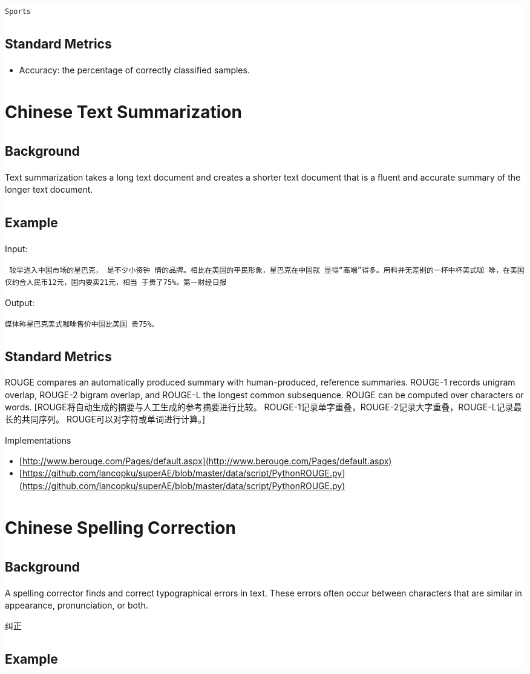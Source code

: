```
Sports
```


## Standard Metrics
- Accuracy: the percentage of correctly classified samples.



# Chinese Text Summarization
## Background

Text summarization takes a long text document and creates a shorter text document that is a fluent and accurate summary of the longer text document.

## Example

Input:

```
 较早进入中国市场的星巴克， 是不少小资钟 情的品牌。相比在美国的平民形象，星巴克在中国就 显得“高端”得多。用料并无差别的一杯中杯美式咖 啡，在美国仅约合人民币12元，国内要卖21元，相当 于贵了75%。第一财经日报 
```

Output:

```
媒体称星巴克美式咖啡售价中国比美国 贵75%。
```

## Standard Metrics

ROUGE compares an automatically produced summary with human-produced, reference summaries.  ROUGE-1 records unigram overlap, ROUGE-2 bigram overlap, and ROUGE-L the longest common subsequence.   ROUGE can be computed over characters or words. [ROUGE将自动生成的摘要与人工生成的参考摘要进行比较。 ROUGE-1记录单字重叠，ROUGE-2记录大字重叠，ROUGE-L记录最长的共同序列。  ROUGE可以对字符或单词进行计算。]

Implementations
* [http://www.berouge.com/Pages/default.aspx](http://www.berouge.com/Pages/default.aspx) 
* [https://github.com/lancopku/superAE/blob/master/data/script/PythonROUGE.py](https://github.com/lancopku/superAE/blob/master/data/script/PythonROUGE.py) 

# Chinese Spelling Correction
## Background

A spelling corrector finds and correct typographical errors in text. These errors often occur between characters that are similar in appearance, pronunciation, or both.

纠正

## Example
